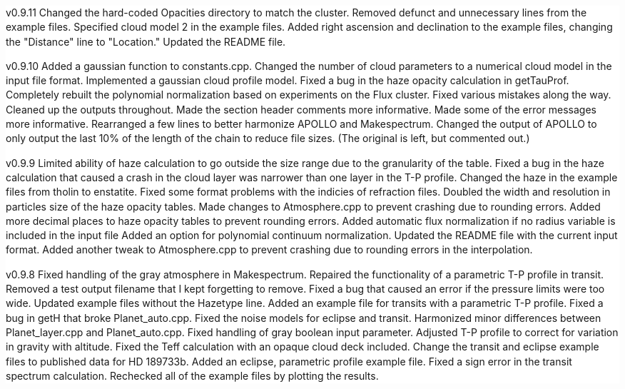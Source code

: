 v0.9.11
Changed the hard-coded Opacities directory to match the cluster.
Removed defunct and unnecessary lines from the example files.
Specified cloud model 2 in the example files.
Added right ascension and declination to the example files, changing the
"Distance" line to "Location."
Updated the README file.

v0.9.10
Added a gaussian function to constants.cpp.
Changed the number of cloud parameters to a numerical cloud model in the input
file format.
Implemented a gaussian cloud profile model.
Fixed a bug in the haze opacity calculation in getTauProf.
Completely rebuilt the polynomial normalization based on experiments on the
Flux cluster.
Fixed various mistakes along the way.
Cleaned up the outputs throughout.
Made the section header comments more informative.
Made some of the error messages more informative.
Rearranged a few lines to better harmonize APOLLO and Makespectrum.
Changed the output of APOLLO to only output the last 10% of the length of the
chain to reduce file sizes. (The original is left, but commented out.)

v0.9.9
Limited ability of haze calculation to go outside the size range due to the
granularity of the table.
Fixed a bug in the haze calculation that caused a crash in the cloud layer was
narrower than one layer in the T-P profile.
Changed the haze in the example files from tholin to enstatite.
Fixed some format problems with the indicies of refraction files.
Doubled the width and resolution in particles size of the haze opacity tables.
Made changes to Atmosphere.cpp to prevent crashing due to rounding errors.
Added more decimal places to haze opacity tables to prevent rounding errors.
Added automatic flux normalization if no radius variable is included in the
input file
Added an option for polynomial continuum normalization.
Updated the README file with the current input format.
Added another tweak to Atmosphere.cpp to prevent crashing due to rounding
errors in the interpolation.

v0.9.8
Fixed handling of the gray atmosphere in Makespectrum.
Repaired the functionality of a parametric T-P profile in transit.
Removed a test output filename that I kept forgetting to remove.
Fixed a bug that caused an error if the pressure limits were too wide.
Updated example files without the Hazetype line.
Added an example file for transits with a parametric T-P profile.
Fixed a bug in getH that broke Planet_auto.cpp.
Fixed the noise models for eclipse and transit.
Harmonized minor differences between Planet_layer.cpp and Planet_auto.cpp.
Fixed handling of gray boolean input parameter.
Adjusted T-P profile to correct for variation in gravity with altitude.
Fixed the Teff calculation with an opaque cloud deck included.
Change the transit and eclipse example files to published data for HD 189733b.
Added an eclipse, parametric profile example file.
Fixed a sign error in the transit spectrum calculation.
Rechecked all of the example files by plotting the results.
